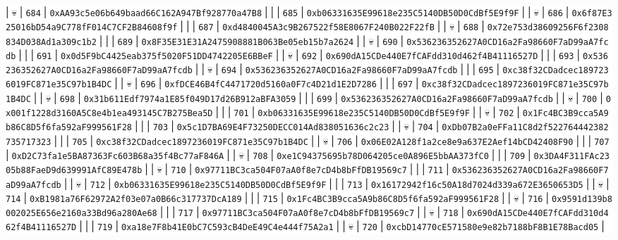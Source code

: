 | 💀 | `684` | `0xAA93c5e06b649baad66C162A947Bf928770a47B8` |
|  | `685` | `0xb06331635E99618e235C5140DB50D0CdBf5E9f9F` |
| 💀 | `686` | `0x6f87E325016bD54a9C778fF014C7CF2B84608f9f` |
|  | `687` | `0xd4840045A3c9B267522f58E8067F240B022F22fB` |
| 💀 | `688` | `0x72e753d38609256F6f2308834D038Ad1a309c1b2` |
|  | `689` | `0x8F35E31E31A2475908881B063Be05eb15b7a2624` |
| 💀 | `690` | `0x536236352627A0CD16a2Fa98660F7aD99aA7fcdb` |
|  | `691` | `0x0d5F9bC4425eab375f5020F51DD4742205E6BBeF` |
| 💀 | `692` | `0x690dA15CDe440E7fCAFdd310d462f4B41116527D` |
|  | `693` | `0x536236352627A0CD16a2Fa98660F7aD99aA7fcdb` |
| 💀 | `694` | `0x536236352627A0CD16a2Fa98660F7aD99aA7fcdb` |
|  | `695` | `0xc38f32CDadcec1897236019FC871e35C97b1B4DC` |
| 💀 | `696` | `0xfDCE46B4fC4471720d5160a0F7c4D21d1E2D7286` |
|  | `697` | `0xc38f32CDadcec1897236019FC871e35C97b1B4DC` |
| 💀 | `698` | `0x31b611Edf7974a1E85f049D17d26B912aBFA3059` |
|  | `699` | `0x536236352627A0CD16a2Fa98660F7aD99aA7fcdb` |
| 💀 | `700` | `0x001f1228d3160A5C8e4b1ea493145C7B275Bea5D` |
|  | `701` | `0xb06331635E99618e235C5140DB50D0CdBf5E9f9F` |
| 💀 | `702` | `0x1Fc4BC3B9cca5A9b86C8D5f6fa592aF999561F28` |
|  | `703` | `0x5c1D7BA69E4F73250DECC014Ad838051636c2c23` |
| 💀 | `704` | `0xDb07B2a0eFFa11C8d2f522764442382735717323` |
|  | `705` | `0xc38f32CDadcec1897236019FC871e35C97b1B4DC` |
| 💀 | `706` | `0x06E02A128f1a2ce8e9a637E2Aef14bCD42408F90` |
|  | `707` | `0xD2C73fa1e5BA87363Fc603B68a35f4Bc77aF846A` |
| 💀 | `708` | `0xe1C94375695b78D064205ce0A896E5bbAA373fC0` |
|  | `709` | `0x3DA4F311FAc2305b88FaeD9d639991AfC89E478b` |
| 💀 | `710` | `0x97711BC3ca504F07aA0f8e7cD4b8bFfDB19569c7` |
|  | `711` | `0x536236352627A0CD16a2Fa98660F7aD99aA7fcdb` |
| 💀 | `712` | `0xb06331635E99618e235C5140DB50D0CdBf5E9f9F` |
|  | `713` | `0x16172942f16c50A18d7024d339a672E3650653D5` |
| 💀 | `714` | `0xB1981a76F62972A2f03e07a0B66c317737DcA189` |
|  | `715` | `0x1Fc4BC3B9cca5A9b86C8D5f6fa592aF999561F28` |
| 💀 | `716` | `0x9591d139b8002025E656e2160a33Bd96a280Ae68` |
|  | `717` | `0x97711BC3ca504F07aA0f8e7cD4b8bFfDB19569c7` |
| 💀 | `718` | `0x690dA15CDe440E7fCAFdd310d462f4B41116527D` |
|  | `719` | `0xa18e7F8b41E0bC7C593cB4DeE49C4e444f75A2a1` |
| 💀 | `720` | `0xcbD14770cE571580e9e82b7188bF8B1E78Bacd05` |
